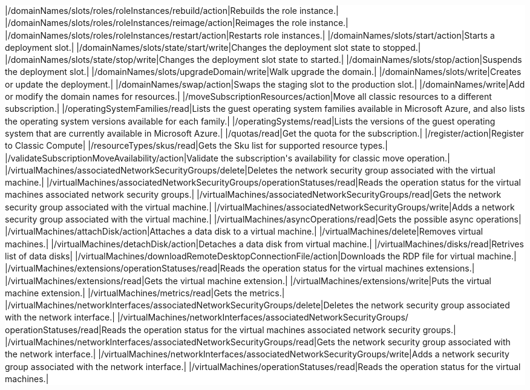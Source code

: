 |/domainNames/slots/roles/roleInstances/rebuild/action|Rebuilds the role instance.|
|/domainNames/slots/roles/roleInstances/reimage/action|Reimages the role instance.|
|/domainNames/slots/roles/roleInstances/restart/action|Restarts role instances.|
|/domainNames/slots/start/action|Starts a deployment slot.|
|/domainNames/slots/state/start/write|Changes the deployment slot state to stopped.|
|/domainNames/slots/state/stop/write|Changes the deployment slot state to started.|
|/domainNames/slots/stop/action|Suspends the deployment slot.|
|/domainNames/slots/upgradeDomain/write|Walk upgrade the domain.|
|/domainNames/slots/write|Creates or update the deployment.|
|/domainNames/swap/action|Swaps the staging slot to the production slot.|
|/domainNames/write|Add or modify the domain names for resources.|
|/moveSubscriptionResources/action|Move all classic resources to a different subscription.|
|/operatingSystemFamilies/read|Lists the guest operating system families available in Microsoft Azure, and also lists the operating system versions available for each family.|
|/operatingSystems/read|Lists the versions of the guest operating system that are currently available in Microsoft Azure.|
|/quotas/read|Get the quota for the subscription.|
|/register/action|Register to Classic Compute|
|/resourceTypes/skus/read|Gets the Sku list for supported resource types.|
|/validateSubscriptionMoveAvailability/action|Validate the subscription's availability for classic move operation.|
|/virtualMachines/associatedNetworkSecurityGroups/delete|Deletes the network security group associated with the virtual machine.|
|/virtualMachines/associatedNetworkSecurityGroups/operationStatuses/read|Reads the operation status for the virtual machines associated network security groups.|
|/virtualMachines/associatedNetworkSecurityGroups/read|Gets the network security group associated with the virtual machine.|
|/virtualMachines/associatedNetworkSecurityGroups/write|Adds a network security group associated with the virtual machine.|
|/virtualMachines/asyncOperations/read|Gets the possible async operations|
|/virtualMachines/attachDisk/action|Attaches a data disk to a virtual machine.|
|/virtualMachines/delete|Removes virtual machines.|
|/virtualMachines/detachDisk/action|Detaches a data disk from virtual machine.|
|/virtualMachines/disks/read|Retrives list of data disks|
|/virtualMachines/downloadRemoteDesktopConnectionFile/action|Downloads the RDP file for virtual machine.|
|/virtualMachines/extensions/operationStatuses/read|Reads the operation status for the virtual machines extensions.|
|/virtualMachines/extensions/read|Gets the virtual machine extension.|
|/virtualMachines/extensions/write|Puts the virtual machine extension.|
|/virtualMachines/metrics/read|Gets the metrics.|
|/virtualMachines/networkInterfaces/associatedNetworkSecurityGroups/delete|Deletes the network security group associated with the network interface.|
|/virtualMachines/networkInterfaces/associatedNetworkSecurityGroups/ operationStatuses/read|Reads the operation status for the virtual machines associated network security groups.|
|/virtualMachines/networkInterfaces/associatedNetworkSecurityGroups/read|Gets the network security group associated with the network interface.|
|/virtualMachines/networkInterfaces/associatedNetworkSecurityGroups/write|Adds a network security group associated with the network interface.|
|/virtualMachines/operationStatuses/read|Reads the operation status for the virtual machines.|